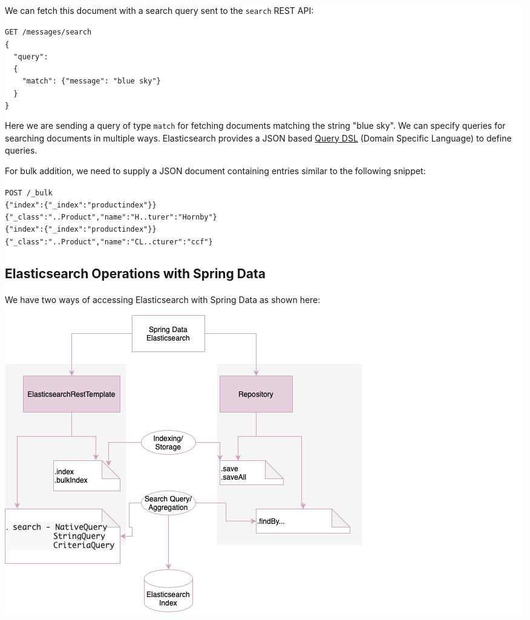 We can fetch this document with a search query sent to the `search` REST API: 
```shell
GET /messages/search
{
  "query": 
  {
    "match": {"message": "blue sky"}
  }
}
```
Here we are sending a query of type `match` for fetching documents matching the string "blue sky". We can specify queries for searching documents in multiple ways. Elasticsearch provides a JSON based [Query DSL](https://www.elastic.co/guide/en/elasticsearch/reference/current/query-dsl.html) (Domain Specific Language) to define queries.

For bulk addition, we need to supply a JSON document containing entries similar to the following snippet:

```shell
POST /_bulk
{"index":{"_index":"productindex"}}
{"_class":"..Product","name":"H..turer":"Hornby"}
{"index":{"_index":"productindex"}}
{"_class":"..Product","name":"CL..cturer":"ccf"}
```

## Elasticsearch Operations with Spring Data

We have two ways of accessing Elasticsearch with Spring Data as shown here:

![Elasticsearch Operations Types with Spring Data](/assets/img/posts/spring-data-elasticsearch/Elasticsearch-springdata.png)
